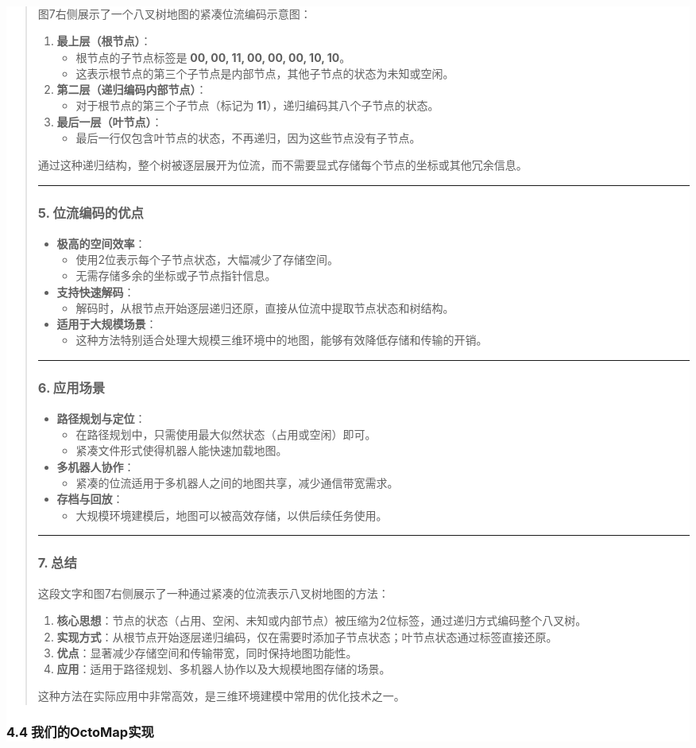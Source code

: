 > 图7右侧展示了一个八叉树地图的紧凑位流编码示意图：
>
> 1. **最上层（根节点）**：
>    - 根节点的子节点标签是 **00, 00, 11, 00, 00, 00, 10, 10**。
>    - 这表示根节点的第三个子节点是内部节点，其他子节点的状态为未知或空闲。
> 2. **第二层（递归编码内部节点）**：
>    - 对于根节点的第三个子节点（标记为 **11**），递归编码其八个子节点的状态。
> 3. **最后一层（叶节点）**：
>    - 最后一行仅包含叶节点的状态，不再递归，因为这些节点没有子节点。
>
> 通过这种递归结构，整个树被逐层展开为位流，而不需要显式存储每个节点的坐标或其他冗余信息。
>
> ------
>
> ### **5. 位流编码的优点**
>
> - **极高的空间效率**：
>   - 使用2位表示每个子节点状态，大幅减少了存储空间。
>   - 无需存储多余的坐标或子节点指针信息。
> - **支持快速解码**：
>   - 解码时，从根节点开始逐层递归还原，直接从位流中提取节点状态和树结构。
> - **适用于大规模场景**：
>   - 这种方法特别适合处理大规模三维环境中的地图，能够有效降低存储和传输的开销。
>
> ------
>
> ### **6. 应用场景**
>
> - **路径规划与定位**：
>   - 在路径规划中，只需使用最大似然状态（占用或空闲）即可。
>   - 紧凑文件形式使得机器人能快速加载地图。
> - **多机器人协作**：
>   - 紧凑的位流适用于多机器人之间的地图共享，减少通信带宽需求。
> - **存档与回放**：
>   - 大规模环境建模后，地图可以被高效存储，以供后续任务使用。
>
> ------
>
> ### **7. 总结**
>
> 这段文字和图7右侧展示了一种通过紧凑的位流表示八叉树地图的方法：
>
> 1. **核心思想**：节点的状态（占用、空闲、未知或内部节点）被压缩为2位标签，通过递归方式编码整个八叉树。
> 2. **实现方式**：从根节点开始逐层递归编码，仅在需要时添加子节点状态；叶节点状态通过标签直接还原。
> 3. **优点**：显著减少存储空间和传输带宽，同时保持地图功能性。
> 4. **应用**：适用于路径规划、多机器人协作以及大规模地图存储的场景。
>
> 这种方法在实际应用中非常高效，是三维环境建模中常用的优化技术之一。

### 4.4 我们的OctoMap实现
